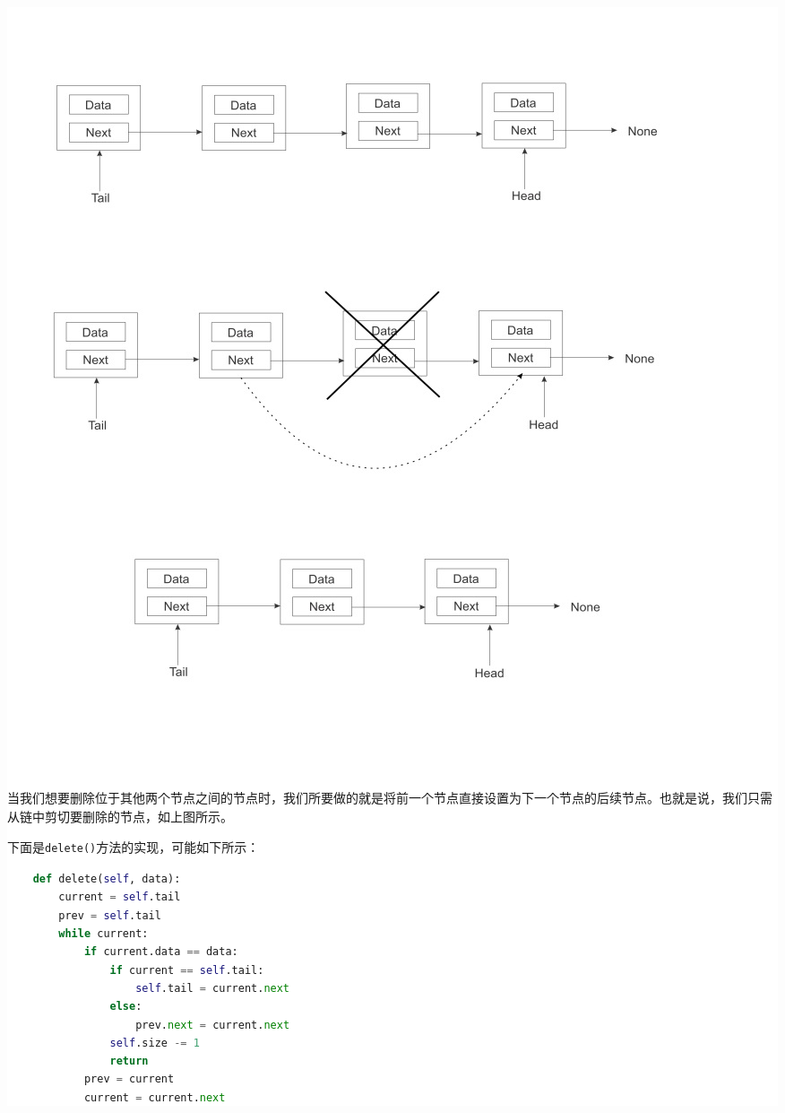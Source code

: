 ![](img/a24a0505-aeb7-4fa6-b2f5-52e83df490bf.jpg)

当我们想要删除位于其他两个节点之间的节点时，我们所要做的就是将前一个节点直接设置为下一个节点的后续节点。也就是说，我们只需从链中剪切要删除的节点，如上图所示。

下面是`delete()`方法的实现，可能如下所示：

```py
    def delete(self, data):
        current = self.tail
        prev = self.tail
        while current:
            if current.data == data:
                if current == self.tail:
                    self.tail = current.next
                else:
                    prev.next = current.next
                self.size -= 1
                return
            prev = current
            current = current.next 
```
